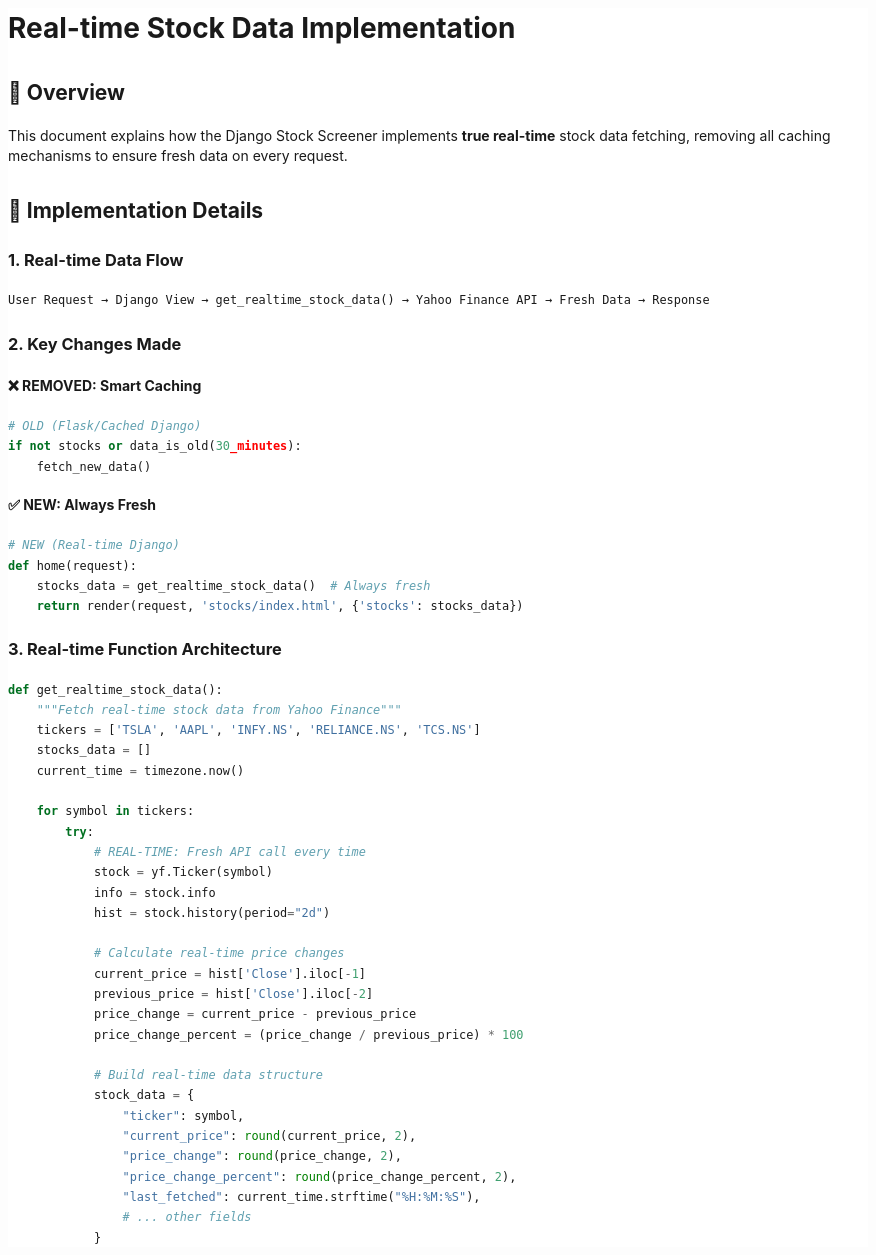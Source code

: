# Real-time Stock Data Implementation

## 🎯 Overview

This document explains how the Django Stock Screener implements **true real-time** stock data fetching, removing all caching mechanisms to ensure fresh data on every request.

## 🔄 Implementation Details

### 1. Real-time Data Flow

```
User Request → Django View → get_realtime_stock_data() → Yahoo Finance API → Fresh Data → Response
```

### 2. Key Changes Made

#### ❌ **REMOVED: Smart Caching**
```python
# OLD (Flask/Cached Django)
if not stocks or data_is_old(30_minutes):
    fetch_new_data()
```

#### ✅ **NEW: Always Fresh**
```python
# NEW (Real-time Django)
def home(request):
    stocks_data = get_realtime_stock_data()  # Always fresh
    return render(request, 'stocks/index.html', {'stocks': stocks_data})
```

### 3. Real-time Function Architecture

```python
def get_realtime_stock_data():
    """Fetch real-time stock data from Yahoo Finance"""
    tickers = ['TSLA', 'AAPL', 'INFY.NS', 'RELIANCE.NS', 'TCS.NS']
    stocks_data = []
    current_time = timezone.now()
    
    for symbol in tickers:
        try:
            # REAL-TIME: Fresh API call every time
            stock = yf.Ticker(symbol)
            info = stock.info
            hist = stock.history(period="2d")
            
            # Calculate real-time price changes
            current_price = hist['Close'].iloc[-1]
            previous_price = hist['Close'].iloc[-2]
            price_change = current_price - previous_price
            price_change_percent = (price_change / previous_price) * 100
            
            # Build real-time data structure
            stock_data = {
                "ticker": symbol,
                "current_price": round(current_price, 2),
                "price_change": round(price_change, 2),
                "price_change_percent": round(price_change_percent, 2),
                "last_fetched": current_time.strftime("%H:%M:%S"),
                # ... other fields
            }
```
